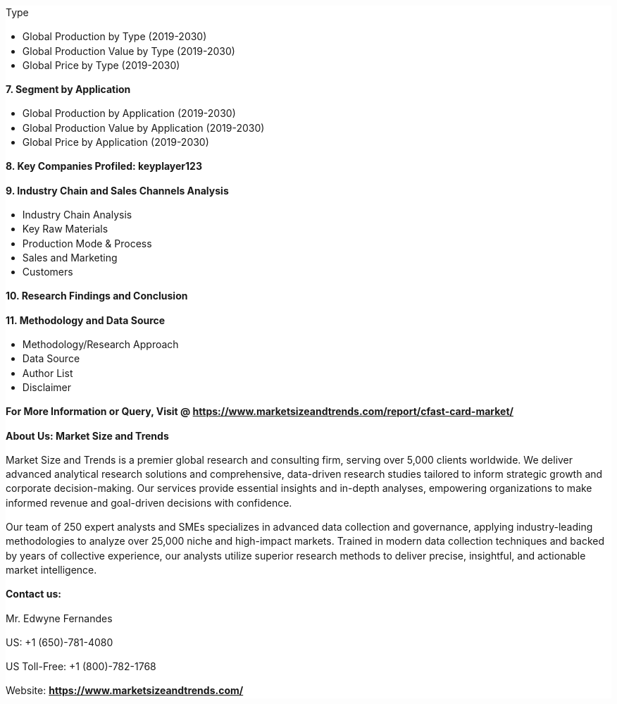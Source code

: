Type</strong></p><ul><li>Global Production by Type (2019-2030)</li><li>Global Production Value by Type (2019-2030)</li><li>Global Price by Type (2019-2030)</li></ul><p><strong>7. Segment by Application</strong></p><ul><li>Global Production by Application (2019-2030)</li><li>Global Production Value by Application (2019-2030)</li><li>Global Price by Application (2019-2030)</li></ul><p><strong>8. Key Companies Profiled: keyplayer123</strong></p><p><strong>9. Industry Chain and Sales Channels Analysis</strong></p><ul><li>Industry Chain Analysis</li><li>Key Raw Materials</li><li>Production Mode &amp; Process</li><li>Sales and Marketing</li><li>Customers</li></ul><p><strong>10. Research Findings and Conclusion</strong></p><p><strong>11. Methodology and Data Source</strong></p><ul><li>Methodology/Research Approach</li><li>Data Source</li><li>Author List</li><li>Disclaimer</li></ul></p><p><strong>For More Information or Query, Visit @ <a href="https://www.marketsizeandtrends.com/report/cfast-card-market/">https://www.marketsizeandtrends.com/report/cfast-card-market/</a></strong></p><p><strong>About Us: Market Size and Trends</strong></p><p>Market Size and Trends is a premier global research and consulting firm, serving over 5,000 clients worldwide. We deliver advanced analytical research solutions and comprehensive, data-driven research studies tailored to inform strategic growth and corporate decision-making. Our services provide essential insights and in-depth analyses, empowering organizations to make informed revenue and goal-driven decisions with confidence.</p><p>Our team of 250 expert analysts and SMEs specializes in advanced data collection and governance, applying industry-leading methodologies to analyze over 25,000 niche and high-impact markets. Trained in modern data collection techniques and backed by years of collective experience, our analysts utilize superior research methods to deliver precise, insightful, and actionable market intelligence.</p><p><strong>Contact us:</strong></p><p>Mr. Edwyne Fernandes</p><p>US: +1 (650)-781-4080</p><p>US Toll-Free: +1 (800)-782-1768</p><p>Website: <strong><a href="https://www.marketsizeandtrends.com/">https://www.marketsizeandtrends.com/</a></strong></p>
